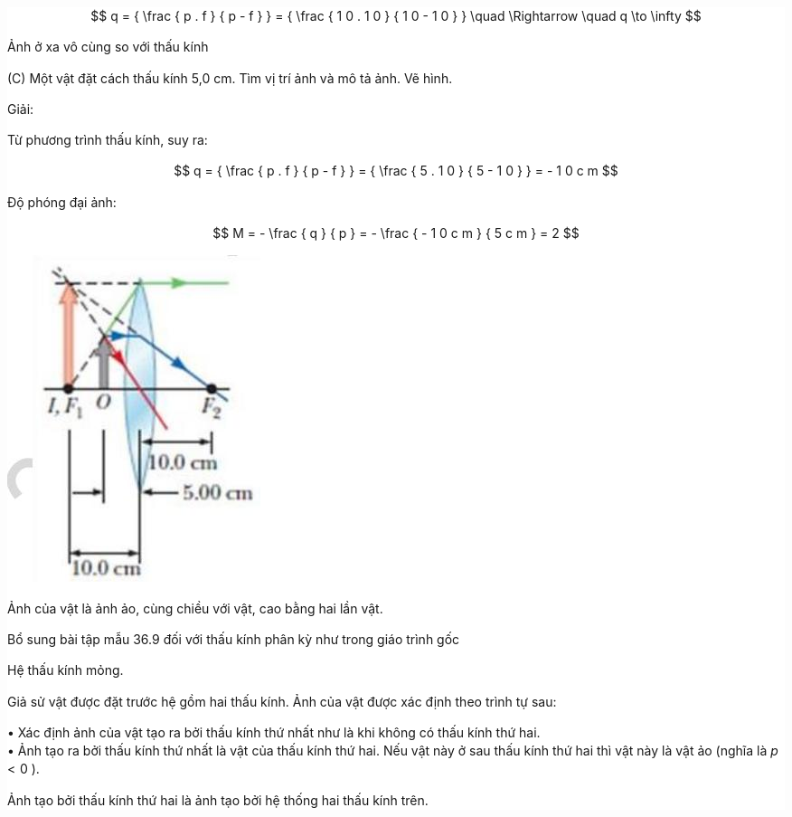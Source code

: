 
$$
q = { \frac { p . f } { p - f } } = { \frac { 1 0 . 1 0 } { 1 0 - 1 0 } } \quad \Rightarrow \quad q \to \infty
$$

Ảnh ở xa vô cùng so với thấu kính

(C) Một vật đặt cách thấu kính 5,0 cm. Tìm vị trí ảnh và mô tả ảnh. Vẽ hình.

Giải:

Từ phương trình thấu kính, suy ra:

$$
q = { \frac { p . f } { p - f } } = { \frac { 5 . 1 0 } { 5 - 1 0 } } = - 1 0 c m
$$

Độ phóng đại ảnh:

$$
M = - \frac { q } { p } = - \frac { - 1 0 c m } { 5 c m } = 2
$$

![](images/image19.jpg)

Ảnh của vật là ảnh ảo, cùng chiều với vật, cao bằng hai lần vật.

Bổ sung bài tập mẫu 36.9 đối với thấu kính phân kỳ như trong giáo trình gốc

Hệ thấu kính mỏng.

Giả sử vật được đặt trước hệ gồm hai thấu kính. Ảnh của vật được xác định theo trình tự sau:

• Xác định ảnh của vật tạo ra bởi thấu kính thứ nhất như là khi không có thấu kính thứ hai.   
• Ảnh tạo ra bởi thấu kính thứ nhất là vật của thấu kính thứ hai. Nếu vật này ở sau thấu kính thứ hai thì vật này là vật ảo (nghĩa là $p < 0$ ).

Ảnh tạo bởi thấu kính thứ hai là ảnh tạo bởi hệ thống hai thấu kính trên.
